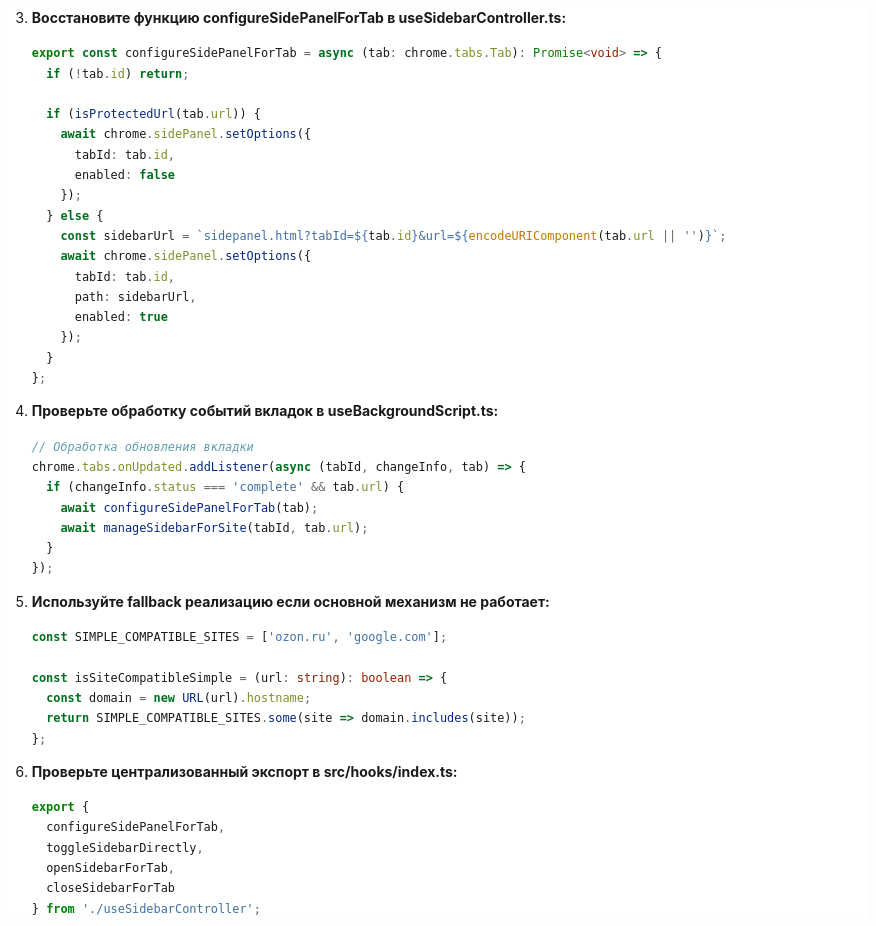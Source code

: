    ```typescript
   ```

3. **Восстановите функцию configureSidePanelForTab в useSidebarController.ts:**
   ```typescript
   export const configureSidePanelForTab = async (tab: chrome.tabs.Tab): Promise<void> => {
     if (!tab.id) return;
     
     if (isProtectedUrl(tab.url)) {
       await chrome.sidePanel.setOptions({
         tabId: tab.id,
         enabled: false
       });
     } else {
       const sidebarUrl = `sidepanel.html?tabId=${tab.id}&url=${encodeURIComponent(tab.url || '')}`;
       await chrome.sidePanel.setOptions({
         tabId: tab.id,
         path: sidebarUrl,
         enabled: true
       });
     }
   };
   ```

4. **Проверьте обработку событий вкладок в useBackgroundScript.ts:**
   ```typescript
   // Обработка обновления вкладки
   chrome.tabs.onUpdated.addListener(async (tabId, changeInfo, tab) => {
     if (changeInfo.status === 'complete' && tab.url) {
       await configureSidePanelForTab(tab);
       await manageSidebarForSite(tabId, tab.url);
     }
   });
   ```

5. **Используйте fallback реализацию если основной механизм не работает:**
   ```typescript
   const SIMPLE_COMPATIBLE_SITES = ['ozon.ru', 'google.com'];
   
   const isSiteCompatibleSimple = (url: string): boolean => {
     const domain = new URL(url).hostname;
     return SIMPLE_COMPATIBLE_SITES.some(site => domain.includes(site));
   };
   ```

6. **Проверьте централизованный экспорт в src/hooks/index.ts:**
   ```typescript
   export {
     configureSidePanelForTab,
     toggleSidebarDirectly,
     openSidebarForTab,
     closeSidebarForTab
   } from './useSidebarController';
   ```
